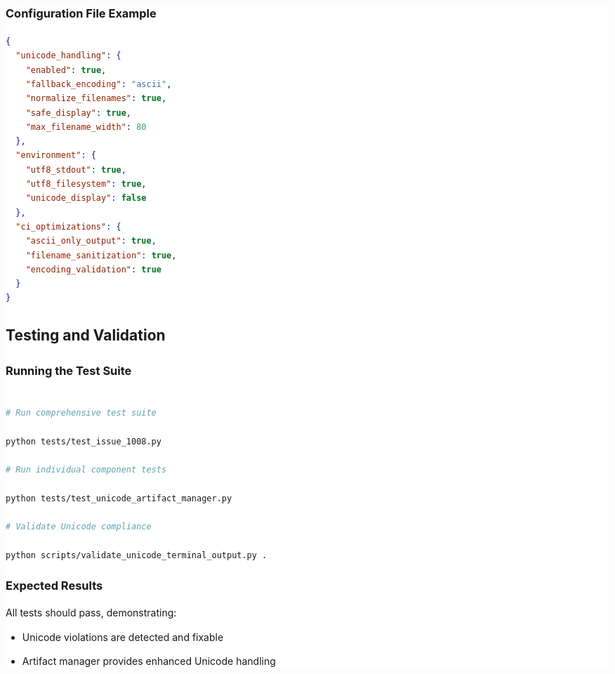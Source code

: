 ### Configuration File Example

```json
{
  "unicode_handling": {
    "enabled": true,
    "fallback_encoding": "ascii",
    "normalize_filenames": true,
    "safe_display": true,
    "max_filename_width": 80
  },
  "environment": {
    "utf8_stdout": true,
    "utf8_filesystem": true,
    "unicode_display": false
  },
  "ci_optimizations": {
    "ascii_only_output": true,
    "filename_sanitization": true,
    "encoding_validation": true
  }
}

```

## Testing and Validation

### Running the Test Suite

```bash

# Run comprehensive test suite

python tests/test_issue_1008.py

# Run individual component tests

python tests/test_unicode_artifact_manager.py

# Validate Unicode compliance

python scripts/validate_unicode_terminal_output.py .

```

### Expected Results

All tests should pass, demonstrating:

- Unicode violations are detected and fixable

- Artifact manager provides enhanced Unicode handling
